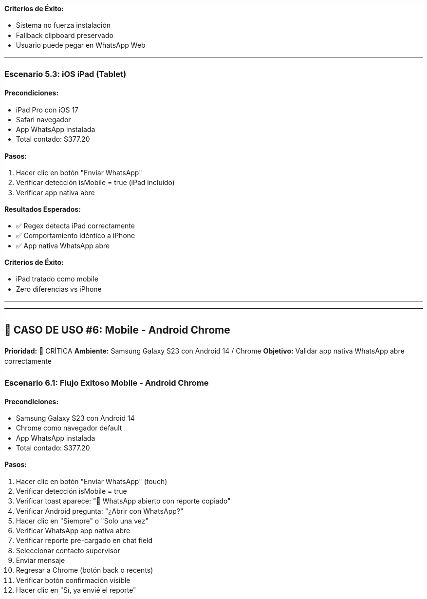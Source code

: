 **Criterios de Éxito:**
- Sistema no fuerza instalación
- Fallback clipboard preservado
- Usuario puede pegar en WhatsApp Web

---

### Escenario 5.3: iOS iPad (Tablet)
**Precondiciones:**
- iPad Pro con iOS 17
- Safari navegador
- App WhatsApp instalada
- Total contado: $377.20

**Pasos:**
1. Hacer clic en botón "Enviar WhatsApp"
2. Verificar detección isMobile = true (iPad incluido)
3. Verificar app nativa abre

**Resultados Esperados:**
- ✅ Regex detecta iPad correctamente
- ✅ Comportamiento idéntico a iPhone
- ✅ App nativa WhatsApp abre

**Criterios de Éxito:**
- iPad tratado como mobile
- Zero diferencias vs iPhone

---

---

## 📱 CASO DE USO #6: Mobile - Android Chrome

**Prioridad:** 🔴 CRÍTICA
**Ambiente:** Samsung Galaxy S23 con Android 14 / Chrome
**Objetivo:** Validar app nativa WhatsApp abre correctamente

### Escenario 6.1: Flujo Exitoso Mobile - Android Chrome
**Precondiciones:**
- Samsung Galaxy S23 con Android 14
- Chrome como navegador default
- App WhatsApp instalada
- Total contado: $377.20

**Pasos:**
1. Hacer clic en botón "Enviar WhatsApp" (touch)
2. Verificar detección isMobile = true
3. Verificar toast aparece: "📱 WhatsApp abierto con reporte copiado"
4. Verificar Android pregunta: "¿Abrir con WhatsApp?"
5. Hacer clic en "Siempre" o "Solo una vez"
6. Verificar WhatsApp app nativa abre
7. Verificar reporte pre-cargado en chat field
8. Seleccionar contacto supervisor
9. Enviar mensaje
10. Regresar a Chrome (botón back o recents)
11. Verificar botón confirmación visible
12. Hacer clic en "Sí, ya envié el reporte"
